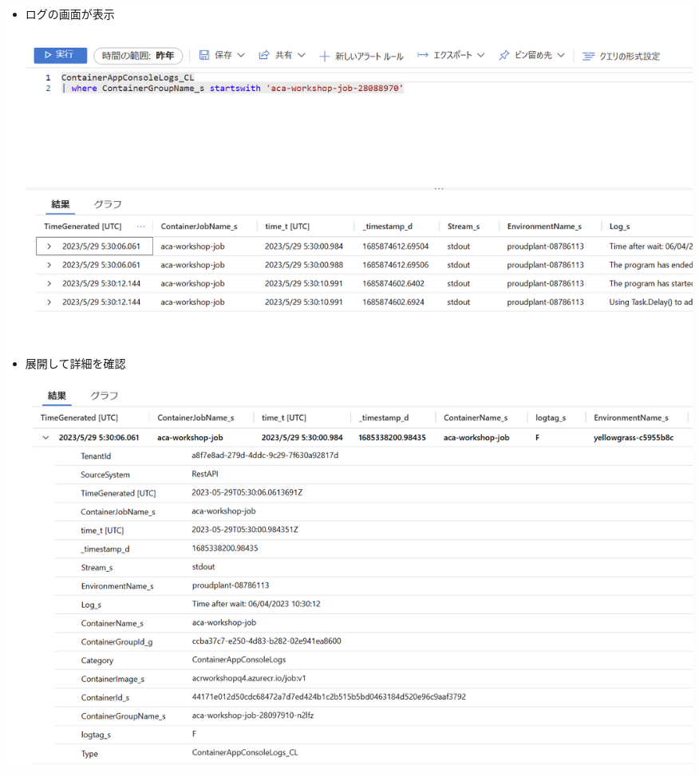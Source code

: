 - ログの画面が表示

  <img src="images/aca-job-03.png" />

- 展開して詳細を確認

  <img src="images/aca-job-04.png" />

